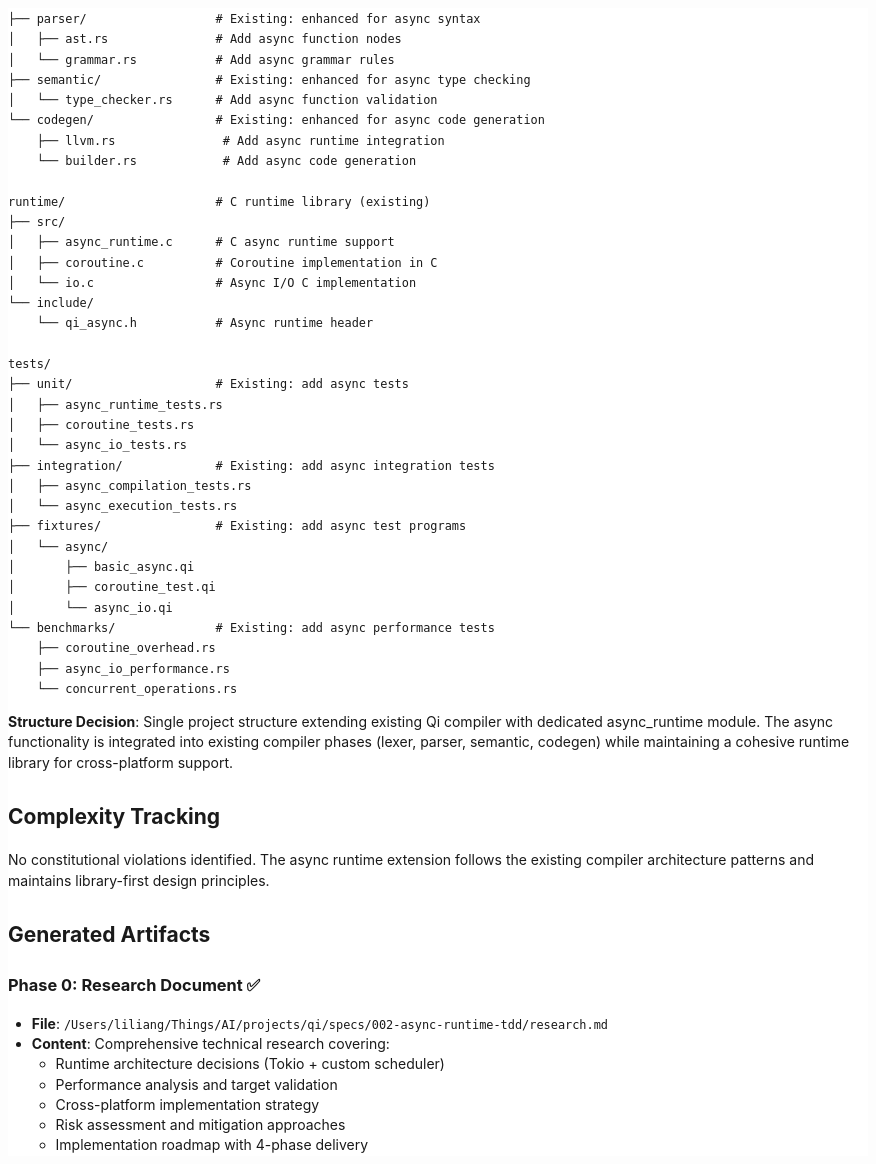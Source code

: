 ```
├── parser/                  # Existing: enhanced for async syntax
│   ├── ast.rs               # Add async function nodes
│   └── grammar.rs           # Add async grammar rules
├── semantic/                # Existing: enhanced for async type checking
│   └── type_checker.rs      # Add async function validation
└── codegen/                 # Existing: enhanced for async code generation
    ├── llvm.rs               # Add async runtime integration
    └── builder.rs            # Add async code generation

runtime/                     # C runtime library (existing)
├── src/
│   ├── async_runtime.c      # C async runtime support
│   ├── coroutine.c          # Coroutine implementation in C
│   └── io.c                 # Async I/O C implementation
└── include/
    └── qi_async.h           # Async runtime header

tests/
├── unit/                    # Existing: add async tests
│   ├── async_runtime_tests.rs
│   ├── coroutine_tests.rs
│   └── async_io_tests.rs
├── integration/             # Existing: add async integration tests
│   ├── async_compilation_tests.rs
│   └── async_execution_tests.rs
├── fixtures/                # Existing: add async test programs
│   └── async/
│       ├── basic_async.qi
│       ├── coroutine_test.qi
│       └── async_io.qi
└── benchmarks/              # Existing: add async performance tests
    ├── coroutine_overhead.rs
    ├── async_io_performance.rs
    └── concurrent_operations.rs
```

**Structure Decision**: Single project structure extending existing Qi compiler with dedicated async_runtime module. The async functionality is integrated into existing compiler phases (lexer, parser, semantic, codegen) while maintaining a cohesive runtime library for cross-platform support.

## Complexity Tracking

No constitutional violations identified. The async runtime extension follows the existing compiler architecture patterns and maintains library-first design principles.

## Generated Artifacts

### Phase 0: Research Document ✅
- **File**: `/Users/liliang/Things/AI/projects/qi/specs/002-async-runtime-tdd/research.md`
- **Content**: Comprehensive technical research covering:
  - Runtime architecture decisions (Tokio + custom scheduler)
  - Performance analysis and target validation
  - Cross-platform implementation strategy
  - Risk assessment and mitigation approaches
  - Implementation roadmap with 4-phase delivery
